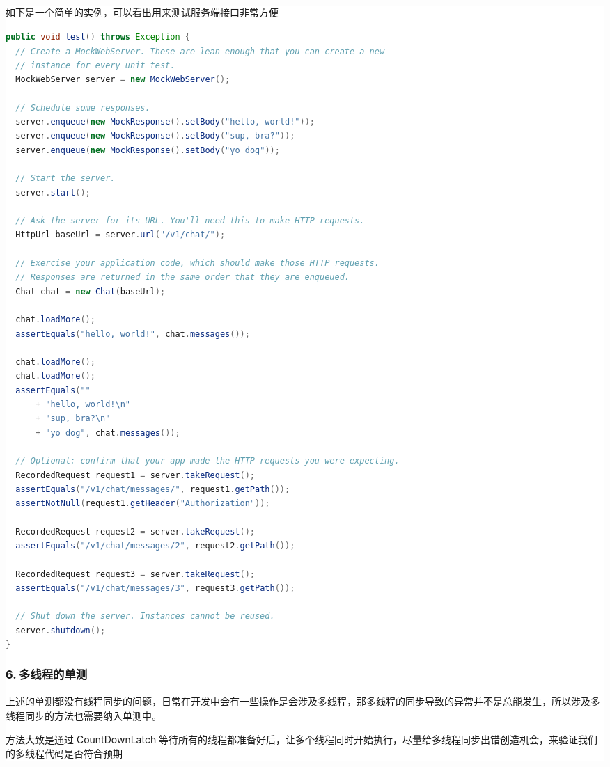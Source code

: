 如下是一个简单的实例，可以看出用来测试服务端接口非常方便
```java
public void test() throws Exception {
  // Create a MockWebServer. These are lean enough that you can create a new
  // instance for every unit test.
  MockWebServer server = new MockWebServer();

  // Schedule some responses.
  server.enqueue(new MockResponse().setBody("hello, world!"));
  server.enqueue(new MockResponse().setBody("sup, bra?"));
  server.enqueue(new MockResponse().setBody("yo dog"));

  // Start the server.
  server.start();

  // Ask the server for its URL. You'll need this to make HTTP requests.
  HttpUrl baseUrl = server.url("/v1/chat/");

  // Exercise your application code, which should make those HTTP requests.
  // Responses are returned in the same order that they are enqueued.
  Chat chat = new Chat(baseUrl);

  chat.loadMore();
  assertEquals("hello, world!", chat.messages());

  chat.loadMore();
  chat.loadMore();
  assertEquals(""
      + "hello, world!\n"
      + "sup, bra?\n"
      + "yo dog", chat.messages());

  // Optional: confirm that your app made the HTTP requests you were expecting.
  RecordedRequest request1 = server.takeRequest();
  assertEquals("/v1/chat/messages/", request1.getPath());
  assertNotNull(request1.getHeader("Authorization"));

  RecordedRequest request2 = server.takeRequest();
  assertEquals("/v1/chat/messages/2", request2.getPath());

  RecordedRequest request3 = server.takeRequest();
  assertEquals("/v1/chat/messages/3", request3.getPath());

  // Shut down the server. Instances cannot be reused.
  server.shutdown();
}
```
### **6. 多线程的单测**
上述的单测都没有线程同步的问题，日常在开发中会有一些操作是会涉及多线程，那多线程的同步导致的异常并不是总能发生，所以涉及多线程同步的方法也需要纳入单测中。

方法大致是通过 CountDownLatch 等待所有的线程都准备好后，让多个线程同时开始执行，尽量给多线程同步出错创造机会，来验证我们的多线程代码是否符合预期
